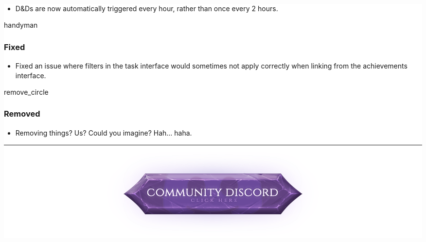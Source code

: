 - D&Ds are now automatically triggered every hour, rather than once every 2 hours.

<div class="spacer-medium"></div>
<div class="changes-body">
    <div class="changes-body changes-row fixed">
        <div class="changes-row-header">
            <span class="icon">
                <span class="material-symbols-outlined">handyman</span>
            </span>
            <h3>Fixed</h3>
        </div>
    </div>
</div>
<div class="spacer-small"></div>

- Fixed an issue where filters in the task interface would sometimes not apply correctly when linking from the achievements interface.

<div class="spacer-medium"></div>
<div class="changes-body">
    <div class="changes-body changes-row removed">
        <div class="changes-row-header">
            <span class="icon">
                <span class="material-symbols-outlined">remove_circle</span>
            </span>
            <h3>Removed</h3>
        </div>
    </div>
</div>
<div class="spacer-small"></div>

- Removing things? Us? Could you imagine? Hah... haha.

***

<div class="spacer-medium"></div>
<center><a href="https://discord.gg/wte39wtBDB"><img src="/assets/img/JoinDiscord.png"></a></center>